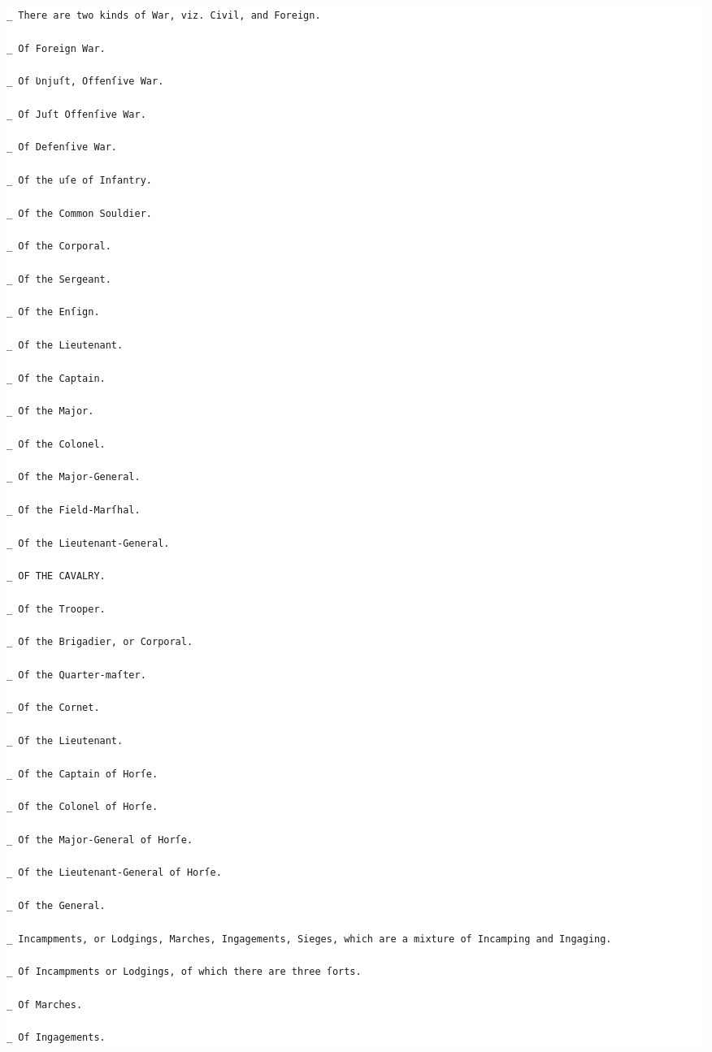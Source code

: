     _ There are two kinds of War, viz. Civil, and Foreign.

    _ Of Foreign War.

    _ Of Ʋnjuſt, Offenſive War.

    _ Of Juſt Offenſive War.

    _ Of Defenſive War.

    _ Of the uſe of Infantry.

    _ Of the Common Souldier.

    _ Of the Corporal.

    _ Of the Sergeant.

    _ Of the Enſign.

    _ Of the Lieutenant.

    _ Of the Captain.

    _ Of the Major.

    _ Of the Colonel.

    _ Of the Major-General.

    _ Of the Field-Marſhal.

    _ Of the Lieutenant-General.

    _ OF THE CAVALRY.

    _ Of the Trooper.

    _ Of the Brigadier, or Corporal.

    _ Of the Quarter-maſter.

    _ Of the Cornet.

    _ Of the Lieutenant.

    _ Of the Captain of Horſe.

    _ Of the Colonel of Horſe.

    _ Of the Major-General of Horſe.

    _ Of the Lieutenant-General of Horſe.

    _ Of the General.

    _ Incampments, or Lodgings, Marches, Ingagements, Sieges, which are a mixture of Incamping and Ingaging.

    _ Of Incampments or Lodgings, of which there are three ſorts.

    _ Of Marches.

    _ Of Ingagements.
